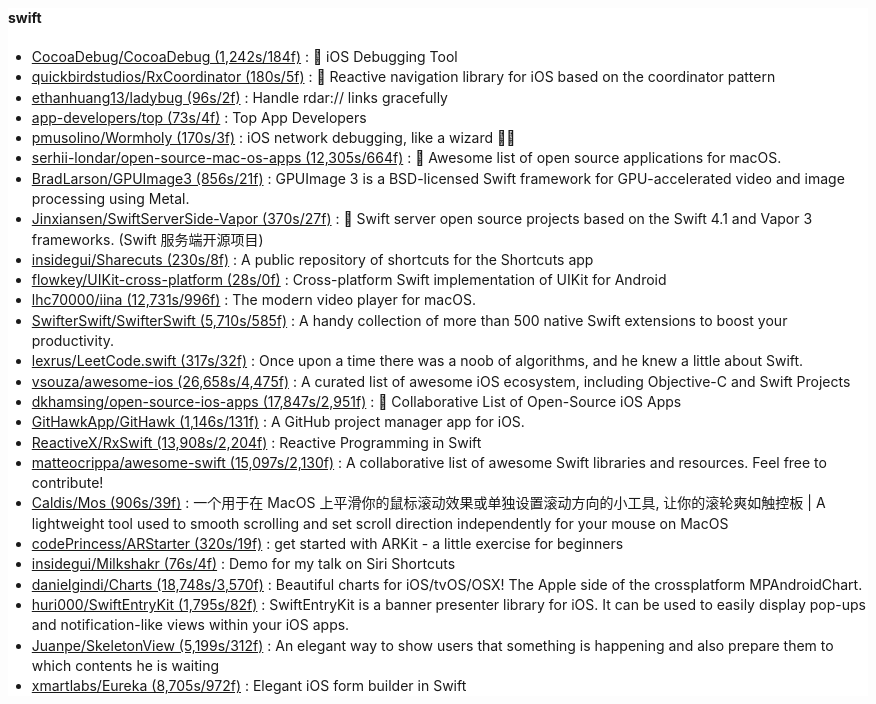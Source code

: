 #### swift
* [CocoaDebug/CocoaDebug (1,242s/184f)](https://github.com/CocoaDebug/CocoaDebug) : 🚀 iOS Debugging Tool
* [quickbirdstudios/RxCoordinator (180s/5f)](https://github.com/quickbirdstudios/RxCoordinator) : 🎌 Reactive navigation library for iOS based on the coordinator pattern
* [ethanhuang13/ladybug (96s/2f)](https://github.com/ethanhuang13/ladybug) : Handle rdar:// links gracefully
* [app-developers/top (73s/4f)](https://github.com/app-developers/top) : Top App Developers
* [pmusolino/Wormholy (170s/3f)](https://github.com/pmusolino/Wormholy) : iOS network debugging, like a wizard 🧙‍♂️
* [serhii-londar/open-source-mac-os-apps (12,305s/664f)](https://github.com/serhii-londar/open-source-mac-os-apps) : 🚀 Awesome list of open source applications for macOS.
* [BradLarson/GPUImage3 (856s/21f)](https://github.com/BradLarson/GPUImage3) : GPUImage 3 is a BSD-licensed Swift framework for GPU-accelerated video and image processing using Metal.
* [Jinxiansen/SwiftServerSide-Vapor (370s/27f)](https://github.com/Jinxiansen/SwiftServerSide-Vapor) : 🦄 Swift server open source projects based on the Swift 4.1 and Vapor 3 frameworks. (Swift 服务端开源项目)
* [insidegui/Sharecuts (230s/8f)](https://github.com/insidegui/Sharecuts) : A public repository of shortcuts for the Shortcuts app
* [flowkey/UIKit-cross-platform (28s/0f)](https://github.com/flowkey/UIKit-cross-platform) : Cross-platform Swift implementation of UIKit for Android
* [lhc70000/iina (12,731s/996f)](https://github.com/lhc70000/iina) : The modern video player for macOS.
* [SwifterSwift/SwifterSwift (5,710s/585f)](https://github.com/SwifterSwift/SwifterSwift) : A handy collection of more than 500 native Swift extensions to boost your productivity.
* [lexrus/LeetCode.swift (317s/32f)](https://github.com/lexrus/LeetCode.swift) : Once upon a time there was a noob of algorithms, and he knew a little about Swift.
* [vsouza/awesome-ios (26,658s/4,475f)](https://github.com/vsouza/awesome-ios) : A curated list of awesome iOS ecosystem, including Objective-C and Swift Projects
* [dkhamsing/open-source-ios-apps (17,847s/2,951f)](https://github.com/dkhamsing/open-source-ios-apps) : 📱 Collaborative List of Open-Source iOS Apps
* [GitHawkApp/GitHawk (1,146s/131f)](https://github.com/GitHawkApp/GitHawk) : A GitHub project manager app for iOS.
* [ReactiveX/RxSwift (13,908s/2,204f)](https://github.com/ReactiveX/RxSwift) : Reactive Programming in Swift
* [matteocrippa/awesome-swift (15,097s/2,130f)](https://github.com/matteocrippa/awesome-swift) : A collaborative list of awesome Swift libraries and resources. Feel free to contribute!
* [Caldis/Mos (906s/39f)](https://github.com/Caldis/Mos) : 一个用于在 MacOS 上平滑你的鼠标滚动效果或单独设置滚动方向的小工具, 让你的滚轮爽如触控板 | A lightweight tool used to smooth scrolling and set scroll direction independently for your mouse on MacOS
* [codePrincess/ARStarter (320s/19f)](https://github.com/codePrincess/ARStarter) : get started with ARKit - a little exercise for beginners
* [insidegui/Milkshakr (76s/4f)](https://github.com/insidegui/Milkshakr) : Demo for my talk on Siri Shortcuts
* [danielgindi/Charts (18,748s/3,570f)](https://github.com/danielgindi/Charts) : Beautiful charts for iOS/tvOS/OSX! The Apple side of the crossplatform MPAndroidChart.
* [huri000/SwiftEntryKit (1,795s/82f)](https://github.com/huri000/SwiftEntryKit) : SwiftEntryKit is a banner presenter library for iOS. It can be used to easily display pop-ups and notification-like views within your iOS apps.
* [Juanpe/SkeletonView (5,199s/312f)](https://github.com/Juanpe/SkeletonView) : An elegant way to show users that something is happening and also prepare them to which contents he is waiting
* [xmartlabs/Eureka (8,705s/972f)](https://github.com/xmartlabs/Eureka) : Elegant iOS form builder in Swift
